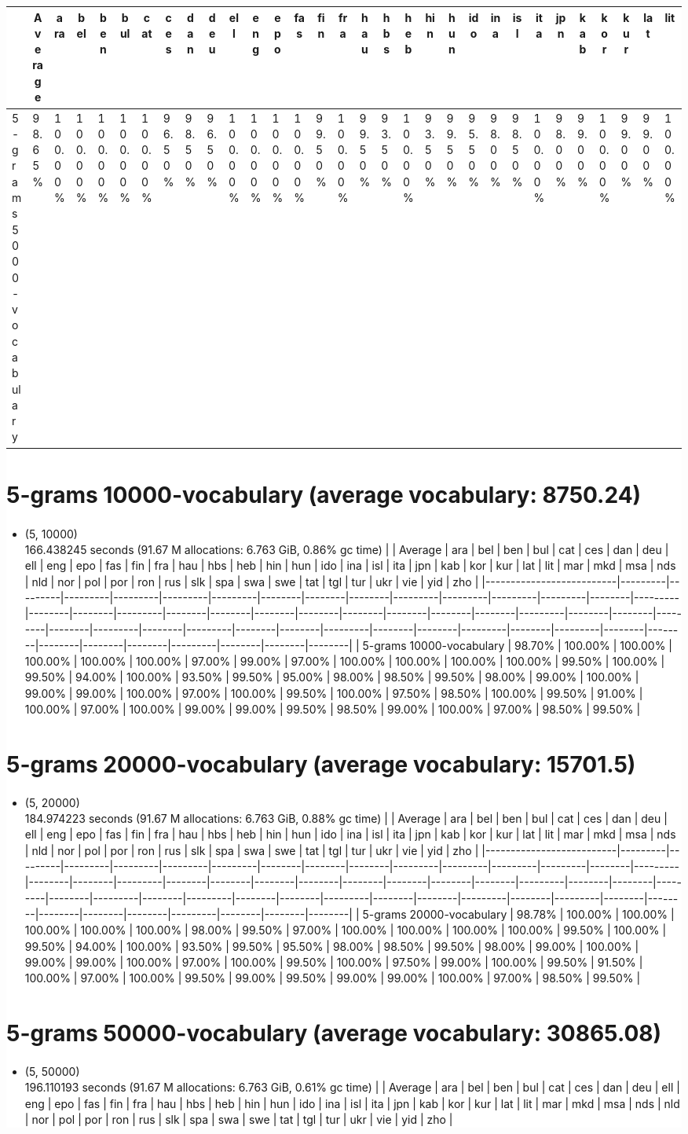 |                         | Average | ara     | bel     | ben     | bul     | cat     | ces    | dan    | deu    | ell     | eng     | epo     | fas     | fin    | fra     | hau    | hbs    | heb     | hin    | hun    | ido    | ina    | isl    | ita     | jpn    | kab    | kor     | kur    | lat    | lit     | mar    | mkd     | msa    | nds    | nld    | nor    | pol     | por    | ron    | rus     | slk    | spa     | swa    | swe    | tat    | tgl    | tur    | ukr     | vie    | yid    | zho    |
|-------------------------|---------|---------|---------|---------|---------|---------|--------|--------|--------|---------|---------|---------|---------|--------|---------|--------|--------|---------|--------|--------|--------|--------|--------|---------|--------|--------|---------|--------|--------|---------|--------|---------|--------|--------|--------|--------|---------|--------|--------|---------|--------|---------|--------|--------|--------|--------|--------|---------|--------|--------|--------|
| 5-grams 5000-vocabulary |  98.65% | 100.00% | 100.00% | 100.00% | 100.00% | 100.00% | 96.50% | 98.50% | 96.50% | 100.00% | 100.00% | 100.00% | 100.00% | 99.50% | 100.00% | 99.50% | 93.50% | 100.00% | 93.50% | 99.50% | 95.50% | 98.00% | 98.50% | 100.00% | 98.00% | 99.00% | 100.00% | 99.00% | 99.00% | 100.00% | 97.00% | 100.00% | 99.50% | 99.50% | 97.50% | 98.00% | 100.00% | 99.50% | 90.50% | 100.00% | 97.50% | 100.00% | 99.00% | 98.50% | 99.50% | 98.50% | 99.00% | 100.00% | 97.00% | 98.50% | 99.50% |
# 5-grams 10000-vocabulary (average vocabulary: 8750.24)
- (5, 10000)  
166.438245 seconds (91.67 M allocations: 6.763 GiB, 0.86% gc time)
|                          | Average | ara     | bel     | ben     | bul     | cat     | ces    | dan    | deu    | ell     | eng     | epo     | fas     | fin    | fra     | hau    | hbs    | heb     | hin    | hun    | ido    | ina    | isl    | ita    | jpn    | kab    | kor     | kur    | lat    | lit     | mar    | mkd     | msa    | nds     | nld    | nor    | pol     | por    | ron    | rus     | slk    | spa     | swa    | swe    | tat    | tgl    | tur    | ukr     | vie    | yid    | zho    |
|--------------------------|---------|---------|---------|---------|---------|---------|--------|--------|--------|---------|---------|---------|---------|--------|---------|--------|--------|---------|--------|--------|--------|--------|--------|--------|--------|--------|---------|--------|--------|---------|--------|---------|--------|---------|--------|--------|---------|--------|--------|---------|--------|---------|--------|--------|--------|--------|--------|---------|--------|--------|--------|
| 5-grams 10000-vocabulary |  98.70% | 100.00% | 100.00% | 100.00% | 100.00% | 100.00% | 97.00% | 99.00% | 97.00% | 100.00% | 100.00% | 100.00% | 100.00% | 99.50% | 100.00% | 99.50% | 94.00% | 100.00% | 93.50% | 99.50% | 95.00% | 98.00% | 98.50% | 99.50% | 98.00% | 99.00% | 100.00% | 99.00% | 99.00% | 100.00% | 97.00% | 100.00% | 99.50% | 100.00% | 97.50% | 98.50% | 100.00% | 99.50% | 91.00% | 100.00% | 97.00% | 100.00% | 99.00% | 99.00% | 99.50% | 98.50% | 99.00% | 100.00% | 97.00% | 98.50% | 99.50% |
# 5-grams 20000-vocabulary (average vocabulary: 15701.5)
- (5, 20000)  
184.974223 seconds (91.67 M allocations: 6.763 GiB, 0.88% gc time)
|                          | Average | ara     | bel     | ben     | bul     | cat     | ces    | dan    | deu    | ell     | eng     | epo     | fas     | fin    | fra     | hau    | hbs    | heb     | hin    | hun    | ido    | ina    | isl    | ita    | jpn    | kab    | kor     | kur    | lat    | lit     | mar    | mkd     | msa    | nds     | nld    | nor    | pol     | por    | ron    | rus     | slk    | spa     | swa    | swe    | tat    | tgl    | tur    | ukr     | vie    | yid    | zho    |
|--------------------------|---------|---------|---------|---------|---------|---------|--------|--------|--------|---------|---------|---------|---------|--------|---------|--------|--------|---------|--------|--------|--------|--------|--------|--------|--------|--------|---------|--------|--------|---------|--------|---------|--------|---------|--------|--------|---------|--------|--------|---------|--------|---------|--------|--------|--------|--------|--------|---------|--------|--------|--------|
| 5-grams 20000-vocabulary |  98.78% | 100.00% | 100.00% | 100.00% | 100.00% | 100.00% | 98.00% | 99.50% | 97.00% | 100.00% | 100.00% | 100.00% | 100.00% | 99.50% | 100.00% | 99.50% | 94.00% | 100.00% | 93.50% | 99.50% | 95.50% | 98.00% | 98.50% | 99.50% | 98.00% | 99.00% | 100.00% | 99.00% | 99.00% | 100.00% | 97.00% | 100.00% | 99.50% | 100.00% | 97.50% | 99.00% | 100.00% | 99.50% | 91.50% | 100.00% | 97.00% | 100.00% | 99.50% | 99.00% | 99.50% | 99.00% | 99.00% | 100.00% | 97.00% | 98.50% | 99.50% |
# 5-grams 50000-vocabulary (average vocabulary: 30865.08)
- (5, 50000)  
196.110193 seconds (91.67 M allocations: 6.763 GiB, 0.61% gc time)
|                          | Average | ara     | bel     | ben     | bul     | cat     | ces    | dan    | deu    | ell     | eng     | epo     | fas     | fin    | fra     | hau     | hbs    | heb     | hin    | hun    | ido    | ina    | isl    | ita     | jpn    | kab    | kor     | kur    | lat    | lit     | mar    | mkd     | msa    | nds    | nld    | nor    | pol     | por    | ron    | rus     | slk    | spa     | swa    | swe    | tat    | tgl    | tur     | ukr     | vie    | yid    | zho    |
